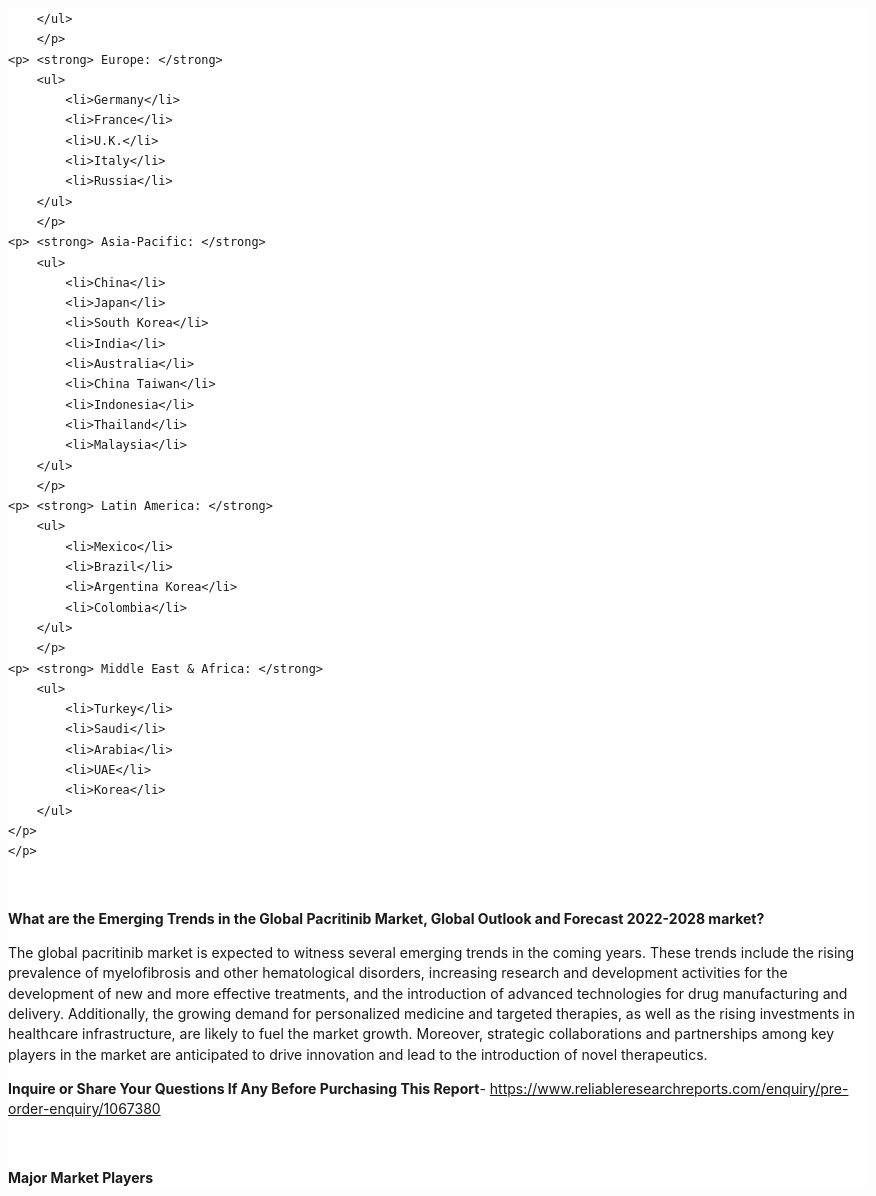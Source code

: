         </ul>
        </p> 
    <p> <strong> Europe: </strong>
        <ul>
            <li>Germany</li>
            <li>France</li>
            <li>U.K.</li>
            <li>Italy</li>
            <li>Russia</li>
        </ul>
        </p> 
    <p> <strong> Asia-Pacific: </strong>
        <ul>
            <li>China</li>
            <li>Japan</li>
            <li>South Korea</li>
            <li>India</li>
            <li>Australia</li>
            <li>China Taiwan</li>
            <li>Indonesia</li>
            <li>Thailand</li>
            <li>Malaysia</li>
        </ul>
        </p> 
    <p> <strong> Latin America: </strong>
        <ul>
            <li>Mexico</li>
            <li>Brazil</li>
            <li>Argentina Korea</li>
            <li>Colombia</li>
        </ul>
        </p> 
    <p> <strong> Middle East & Africa: </strong>
        <ul>
            <li>Turkey</li>
            <li>Saudi</li>
            <li>Arabia</li>
            <li>UAE</li>
            <li>Korea</li>
        </ul>
    </p>
    </p>
<p>&nbsp;</p>
<p><strong>What are the Emerging Trends in the Global Pacritinib Market, Global Outlook and Forecast 2022-2028 market?</strong></p>
<p><p>The global pacritinib market is expected to witness several emerging trends in the coming years. These trends include the rising prevalence of myelofibrosis and other hematological disorders, increasing research and development activities for the development of new and more effective treatments, and the introduction of advanced technologies for drug manufacturing and delivery. Additionally, the growing demand for personalized medicine and targeted therapies, as well as the rising investments in healthcare infrastructure, are likely to fuel the market growth. Moreover, strategic collaborations and partnerships among key players in the market are anticipated to drive innovation and lead to the introduction of novel therapeutics.</p></p>
<p><strong>Inquire or Share Your Questions If Any Before Purchasing This Report</strong>- <a href="https://www.reliableresearchreports.com/enquiry/pre-order-enquiry/1067380">https://www.reliableresearchreports.com/enquiry/pre-order-enquiry/1067380</a></p>
<p>&nbsp;</p>
<p><strong>Major Market Players</strong></p>